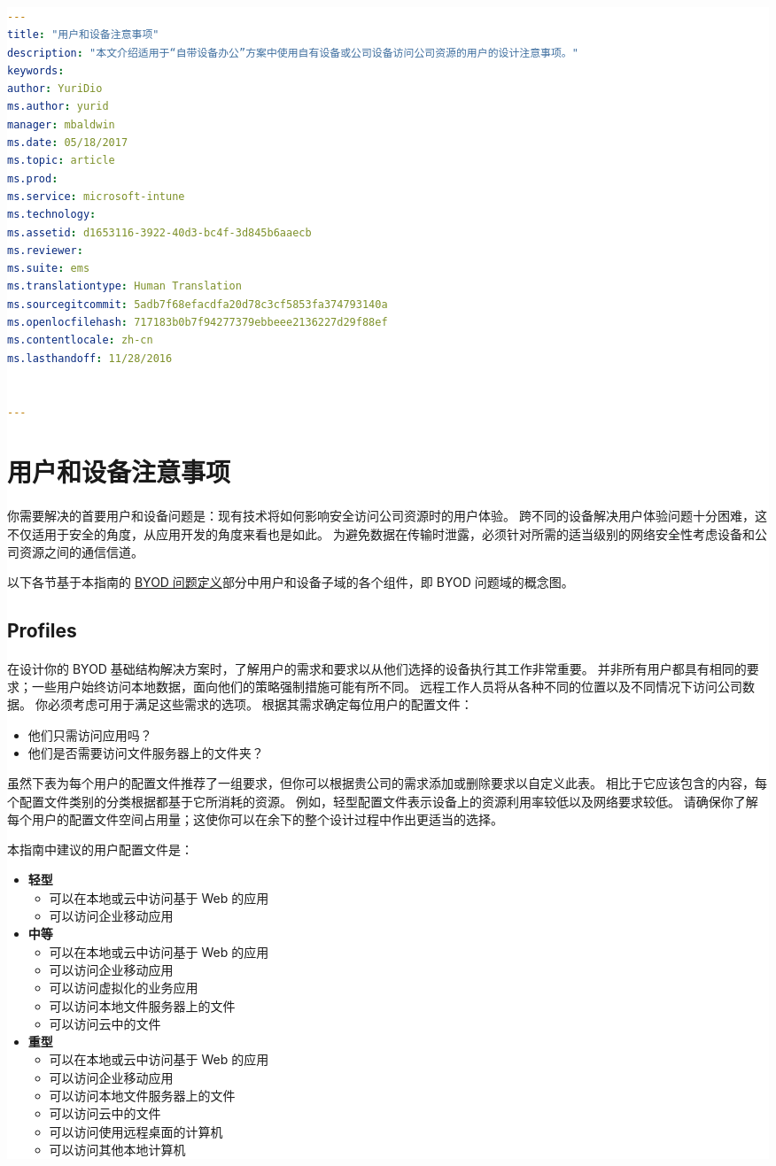 ```yaml
---
title: "用户和设备注意事项"
description: "本文介绍适用于“自带设备办公”方案中使用自有设备或公司设备访问公司资源的用户的设计注意事项。"
keywords: 
author: YuriDio
ms.author: yurid
manager: mbaldwin
ms.date: 05/18/2017
ms.topic: article
ms.prod: 
ms.service: microsoft-intune
ms.technology: 
ms.assetid: d1653116-3922-40d3-bc4f-3d845b6aaecb
ms.reviewer: 
ms.suite: ems
ms.translationtype: Human Translation
ms.sourcegitcommit: 5adb7f68efacdfa20d78c3cf5853fa374793140a
ms.openlocfilehash: 717183b0b7f94277379ebbeee2136227d29f88ef
ms.contentlocale: zh-cn
ms.lasthandoff: 11/28/2016


---
```


# <a name="user-and-device-considerations"></a>用户和设备注意事项

你需要解决的首要用户和设备问题是：现有技术将如何影响安全访问公司资源时的用户体验。 跨不同的设备解决用户体验问题十分困难，这不仅适用于安全的角度，从应用开发的角度来看也是如此。 为避免数据在传输时泄露，必须针对所需的适当级别的网络安全性考虑设备和公司资源之间的通信信道。

以下各节基于本指南的 [BYOD 问题定义](byod-design-considerations-guide.md#problem-definition)部分中用户和设备子域的各个组件，即 BYOD 问题域的概念图。

## <a name="profiles"></a>Profiles

在设计你的 BYOD 基础结构解决方案时，了解用户的需求和要求以从他们选择的设备执行其工作非常重要。 并非所有用户都具有相同的要求；一些用户始终访问本地数据，面向他们的策略强制措施可能有所不同。 远程工作人员将从各种不同的位置以及不同情况下访问公司数据。 你必须考虑可用于满足这些需求的选项。 根据其需求确定每位用户的配置文件：

- 他们只需访问应用吗？
- 他们是否需要访问文件服务器上的文件夹？

虽然下表为每个用户的配置文件推荐了一组要求，但你可以根据贵公司的需求添加或删除要求以自定义此表。 相比于它应该包含的内容，每个配置文件类别的分类根据都基于它所消耗的资源。 例如，轻型配置文件表示设备上的资源利用率较低以及网络要求较低。 请确保你了解每个用户的配置文件空间占用量；这使你可以在余下的整个设计过程中作出更适当的选择。

本指南中建议的用户配置文件是：

- **轻型**
    - 可以在本地或云中访问基于 Web 的应用
    - 可以访问企业移动应用
- **中等**
    - 可以在本地或云中访问基于 Web 的应用
    - 可以访问企业移动应用
    - 可以访问虚拟化的业务应用
    - 可以访问本地文件服务器上的文件
    - 可以访问云中的文件
- **重型**
    - 可以在本地或云中访问基于 Web 的应用
    - 可以访问企业移动应用
    - 可以访问本地文件服务器上的文件
    - 可以访问云中的文件
    - 可以访问使用远程桌面的计算机
    - 可以访问其他本地计算机

